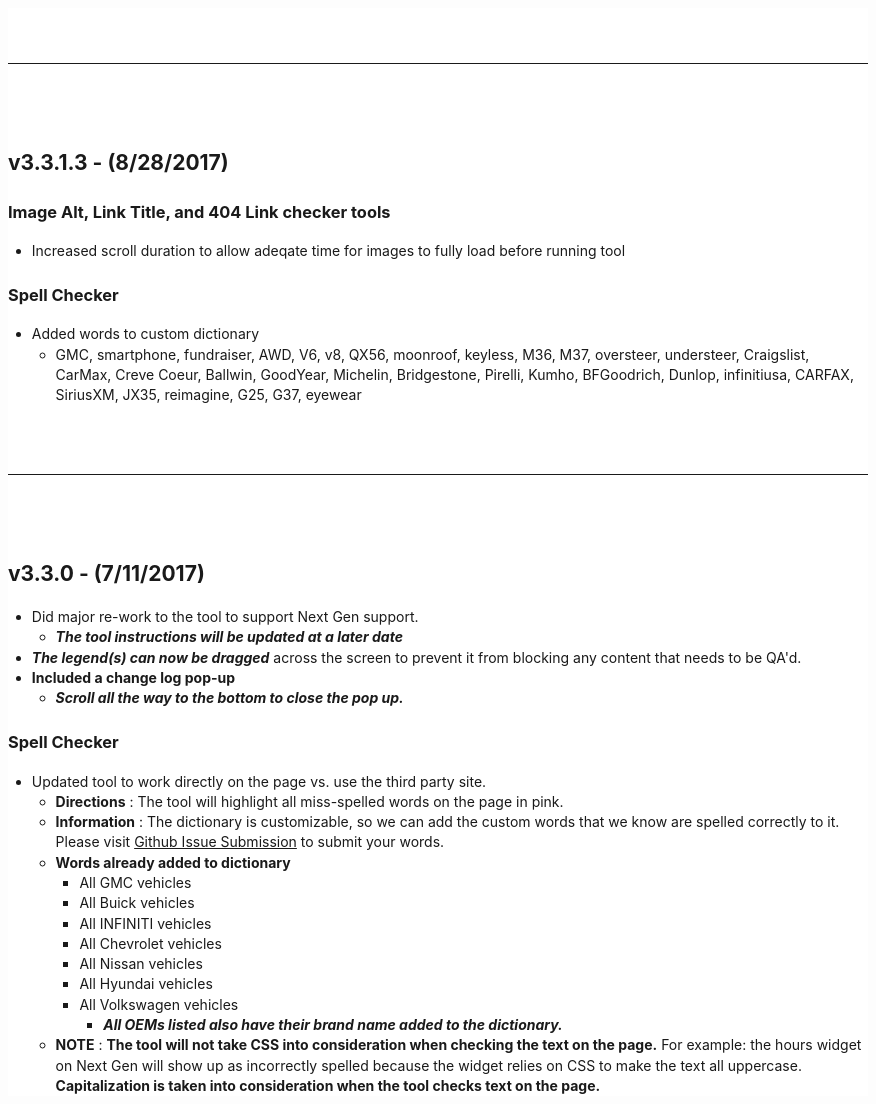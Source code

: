 <br><br>

---

<br><br>

## v3.3.1.3 - **(8/28/2017)**

### Image Alt, Link Title, and 404 Link checker tools

- Increased scroll duration to allow adeqate time for images to fully load before running tool

### Spell Checker

- Added words to custom dictionary
  - GMC, smartphone, fundraiser, AWD, V6, v8, QX56, moonroof, keyless, M36, M37, oversteer, understeer, Craigslist, CarMax, Creve Coeur, Ballwin, GoodYear, Michelin, Bridgestone, Pirelli, Kumho, BFGoodrich, Dunlop, infinitiusa, CARFAX, SiriusXM, JX35, reimagine, G25, G37, eyewear

<br><br>

---

<br><br>

## v3.3.0 - **(7/11/2017)**

- Did major re-work to the tool to support Next Gen support.
  - **_The tool instructions will be updated at a later date_**
- **_The legend(s) can now be dragged_** across the screen to prevent it from blocking any content that needs to be QA'd.
- **Included a change log pop-up**
  - **_Scroll all the way to the bottom to close the pop up._**

### Spell Checker

- Updated tool to work directly on the page vs. use the third party site.
  - **Directions** : The tool will highlight all miss-spelled words on the page in pink.
  - **Information** : The dictionary is customizable, so we can add the custom words that we know are spelled correctly to it. Please visit [Github Issue Submission](https://github.com/akashhall/QA-Toolbox/issues) to submit your words.
  - **Words already added to dictionary**
    - All GMC vehicles
    - All Buick vehicles
    - All INFINITI vehicles
    - All Chevrolet vehicles
    - All Nissan vehicles
    - All Hyundai vehicles
    - All Volkswagen vehicles
      - **_All OEMs listed also have their brand name added to the dictionary._**
  - **NOTE** : **The tool will not take CSS into consideration when checking the text on the page.** For example: the hours widget on Next Gen will show up as incorrectly spelled because the widget relies on CSS to make the text all uppercase. **Capitalization is taken into consideration when the tool checks text on the page.**
